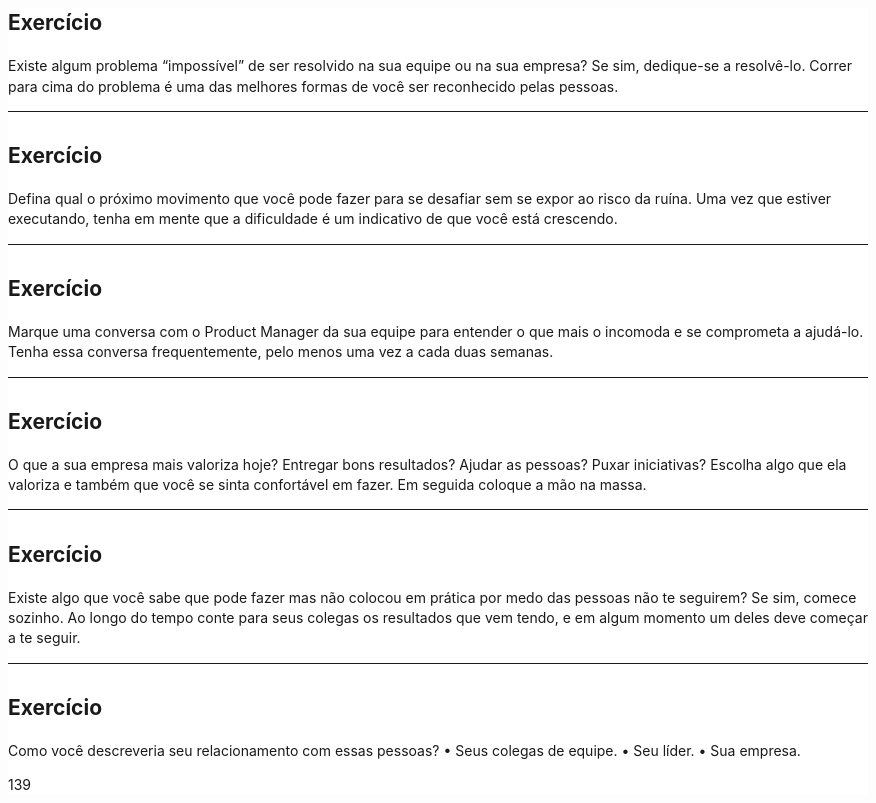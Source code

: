 ## Exercício
Existe algum problema “impossível” de ser resolvido na sua equipe
ou na sua empresa? Se sim, dedique-se a resolvê-lo. Correr
para cima do problema é uma das melhores formas de você ser
reconhecido pelas pessoas.

------------------------------------------

## Exercício
Defina qual o próximo movimento que você pode fazer para se
desafiar sem se expor ao risco da ruína. Uma vez que estiver
executando, tenha em mente que a dificuldade é um indicativo de
que você está crescendo.

------------------------------------------

## Exercício
Marque uma conversa com o Product Manager da sua equipe
para entender o que mais o incomoda e se comprometa a ajudá-lo.
Tenha essa conversa frequentemente, pelo menos uma vez a cada
duas semanas.

------------------------------------------

## Exercício
O que a sua empresa mais valoriza hoje? Entregar bons resultados?
Ajudar as pessoas? Puxar iniciativas? Escolha algo que ela
valoriza e também que você se sinta confortável em fazer. Em
seguida coloque a mão na massa.

------------------------------------------

## Exercício
Existe algo que você sabe que pode fazer mas não colocou em
prática por medo das pessoas não te seguirem? Se sim, comece
sozinho. Ao longo do tempo conte para seus colegas os resultados
que vem tendo, e em algum momento um deles deve começar a
te seguir.

------------------------------------------

## Exercício
Como você descreveria seu relacionamento com essas pessoas?
• Seus colegas de equipe.
• Seu líder.
• Sua empresa.

139
